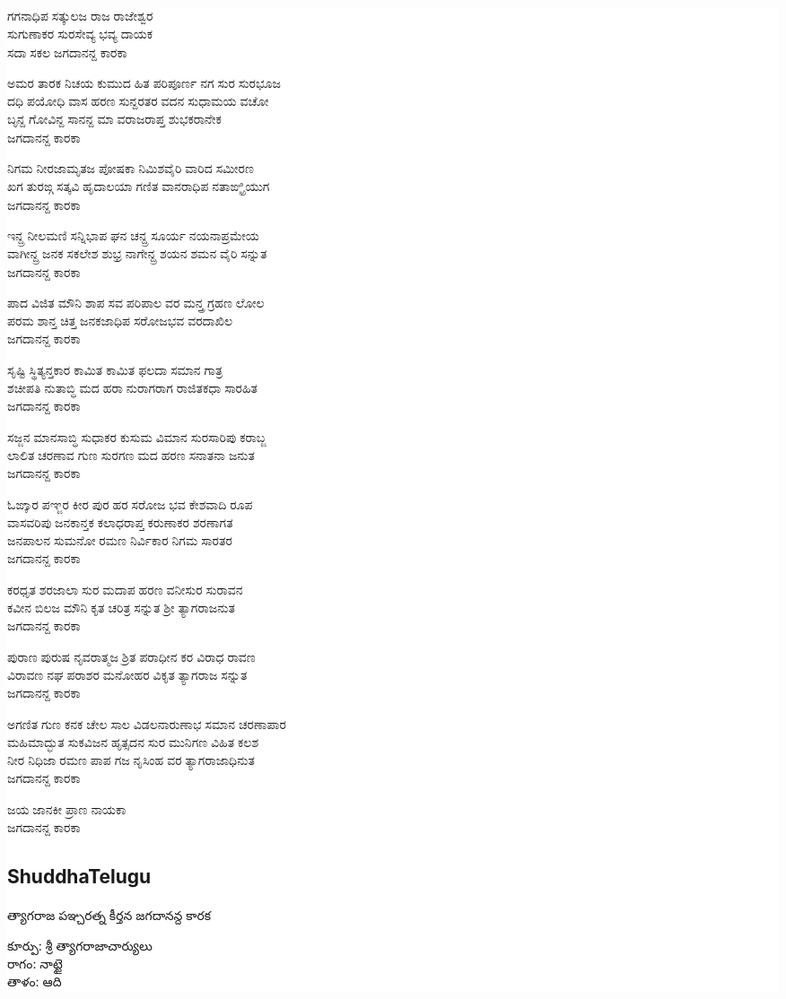 ಗಗನಾಧಿಪ ಸತ್ಕುಲಜ ರಾಜ ರಾಜೇಶ್ವರ  
ಸುಗುಣಾಕರ ಸುರಸೇವ್ಯ ಭವ್ಯ ದಾಯಕ  
ಸದಾ ಸಕಲ ಜಗದಾನನ್ದ ಕಾರಕಾ  

ಅಮರ ತಾರಕ ನಿಚಯ ಕುಮುದ ಹಿತ ಪರಿಪೂರ್ಣ ನಗ ಸುರ ಸುರಭೂಜ  
ದಧಿ ಪಯೋಧಿ ವಾಸ ಹರಣ ಸುನ್ದರತರ ವದನ ಸುಧಾಮಯ ವಚೋ  
ಬೃನ್ದ ಗೋವಿನ್ದ ಸಾನನ್ದ ಮಾ ವರಾಜರಾಪ್ತ ಶುಭಕರಾನೇಕ  
ಜಗದಾನನ್ದ ಕಾರಕಾ  

ನಿಗಮ ನೀರಜಾಮೃತಜ ಪೋಷಕಾ ನಿಮಿಶವೈರಿ ವಾರಿದ ಸಮೀರಣ  
ಖಗ ತುರಙ್ಗ ಸತ್ಕವಿ ಹೃದಾಲಯಾ ಗಣಿತ ವಾನರಾಧಿಪ ನತಾಙ್ಘ್ರಿಯುಗ  
ಜಗದಾನನ್ದ ಕಾರಕಾ  

ಇನ್ದ್ರ ನೀಲಮಣಿ ಸನ್ನಿಭಾಪ ಘನ ಚನ್ದ್ರ ಸೂರ್ಯ ನಯನಾಪ್ರಮೇಯ  
ವಾಗೀನ್ದ್ರ ಜನಕ ಸಕಲೇಶ ಶುಭ್ರ ನಾಗೇನ್ದ್ರ ಶಯನ ಶಮನ ವೈರಿ ಸನ್ನುತ  
ಜಗದಾನನ್ದ ಕಾರಕಾ  

ಪಾದ ವಿಜಿತ ಮೌನಿ ಶಾಪ ಸವ ಪರಿಪಾಲ ವರ ಮನ್ತ್ರ ಗ್ರಹಣ ಲೋಲ  
ಪರಮ ಶಾನ್ತ ಚಿತ್ತ ಜನಕಜಾಧಿಪ ಸರೋಜಭವ ವರದಾಖಿಲ  
ಜಗದಾನನ್ದ ಕಾರಕಾ  

ಸೃಷ್ಟಿ ಸ್ಥಿತ್ಯನ್ತಕಾರ ಕಾಮಿತ ಕಾಮಿತ ಫಲದಾ ಸಮಾನ ಗಾತ್ರ  
ಶಚೀಪತಿ ನುತಾಬ್ಧಿ ಮದ ಹರಾ ನುರಾಗರಾಗ ರಾಜಿತಕಧಾ ಸಾರಹಿತ  
ಜಗದಾನನ್ದ ಕಾರಕಾ  

ಸಜ್ಜನ ಮಾನಸಾಬ್ಧಿ ಸುಧಾಕರ ಕುಸುಮ ವಿಮಾನ ಸುರಸಾರಿಪು ಕರಾಬ್ಜ  
ಲಾಲಿತ ಚರಣಾವ ಗುಣ ಸುರಗಣ ಮದ ಹರಣ ಸನಾತನಾ ಜನುತ  
ಜಗದಾನನ್ದ ಕಾರಕಾ  

ಓಙ್ಕಾರ ಪಞ್ಜರ ಕೀರ ಪುರ ಹರ ಸರೋಜ ಭವ ಕೇಶವಾದಿ ರೂಪ  
ವಾಸವರಿಪು ಜನಕಾನ್ತಕ ಕಲಾಧರಾಪ್ತ ಕರುಣಾಕರ ಶರಣಾಗತ  
ಜನಪಾಲನ ಸುಮನೋ ರಮಣ ನಿರ್ವಿಕಾರ ನಿಗಮ ಸಾರತರ  
ಜಗದಾನನ್ದ ಕಾರಕಾ  

ಕರಧೃತ ಶರಜಾಲಾ ಸುರ ಮದಾಪ ಹರಣ ವನೀಸುರ ಸುರಾವನ  
ಕವೀನ ಬಿಲಜ ಮೌನಿ ಕೃತ ಚರಿತ್ರ ಸನ್ನುತ ಶ್ರೀ ತ್ಯಾಗರಾಜನುತ  
ಜಗದಾನನ್ದ ಕಾರಕಾ  

ಪುರಾಣ ಪುರುಷ ನೃವರಾತ್ಮಜ ಶ್ರಿತ ಪರಾಧೀನ ಕರ ವಿರಾಧ ರಾವಣ  
ವಿರಾವಣ ನಘ ಪರಾಶರ ಮನೋಹರ ವಿಕೃತ ತ್ಯಾಗರಾಜ ಸನ್ನುತ  
ಜಗದಾನನ್ದ ಕಾರಕಾ  

ಅಗಣಿತ ಗುಣ ಕನಕ ಚೇಲ ಸಾಲ ವಿಡಲನಾರುಣಾಭ ಸಮಾನ ಚರಣಾಪಾರ  
ಮಹಿಮಾದ್ಭುತ ಸುಕವಿಜನ ಹೃತ್ಸದನ ಸುರ ಮುನಿಗಣ ವಿಹಿತ ಕಲಶ  
ನೀರ ನಿಧಿಜಾ ರಮಣ ಪಾಪ ಗಜ ನೃಸಿಂಹ ವರ ತ್ಯಾಗರಾಜಾಧಿನುತ  
ಜಗದಾನನ್ದ ಕಾರಕಾ  

ಜಯ ಜಾನಕೀ ಪ್ರಾಣ ನಾಯಕಾ  
ಜಗದಾನನ್ದ ಕಾರಕಾ  

## ShuddhaTelugu

త్యాగరాజ పఞ్చరత్న కీర్తన జగదానన్ద కారక  

కూర్పు: శ్రీ త్యాగరాజాచార్యులు  
రాగం: నాట్టై  
తాళం: ఆది  
